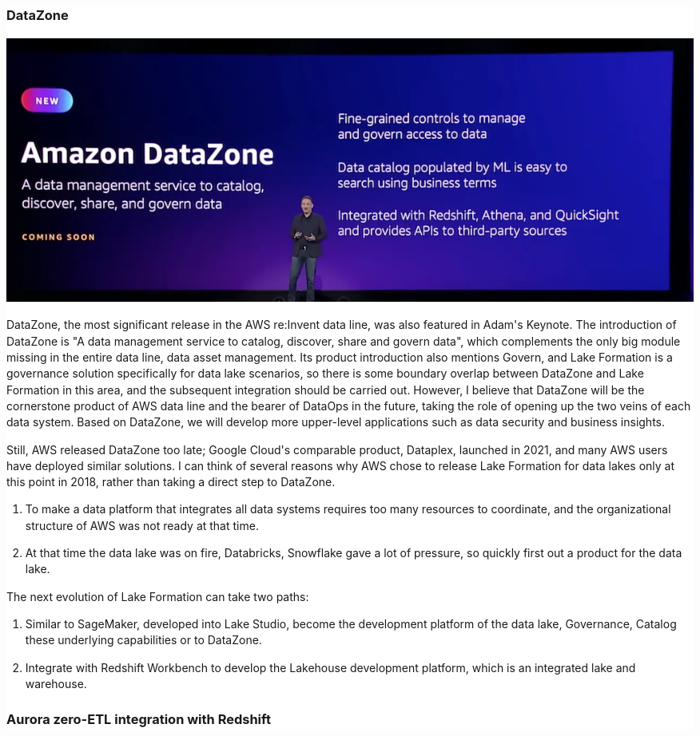 ### DataZone

![_](/static/blog/aws-reinvent-2022-data-review/datazone.webp)

DataZone, the most significant release in the AWS re:Invent data line, was also featured in Adam's Keynote. The introduction of DataZone is "A data management service to catalog, discover, share and govern data", which complements the only big module missing in the entire data line, data asset management. Its product introduction also mentions Govern, and Lake Formation is a governance solution specifically for data lake scenarios, so there is some boundary overlap between DataZone and Lake Formation in this area, and the subsequent integration should be carried out. However, I believe that DataZone will be the cornerstone product of AWS data line and the bearer of DataOps in the future, taking the role of opening up the two veins of each data system. Based on DataZone, we will develop more upper-level applications such as data security and business insights.

Still, AWS released DataZone too late; Google Cloud's comparable product, Dataplex, launched in 2021, and many AWS users have deployed similar solutions. I can think of several reasons why AWS chose to release Lake Formation for data lakes only at this point in 2018, rather than taking a direct step to DataZone.

1. To make a data platform that integrates all data systems requires too many resources to coordinate, and the organizational structure of AWS was not ready at that time.

1. At that time the data lake was on fire, Databricks, Snowflake gave a lot of pressure, so quickly first out a product for the data lake.

The next evolution of Lake Formation can take two paths:

1. Similar to SageMaker, developed into Lake Studio, become the development platform of the data lake, Governance, Catalog these underlying capabilities or to DataZone.

1. Integrate with Redshift Workbench to develop the Lakehouse development platform, which is an integrated lake and warehouse.

### Aurora zero-ETL integration with Redshift
